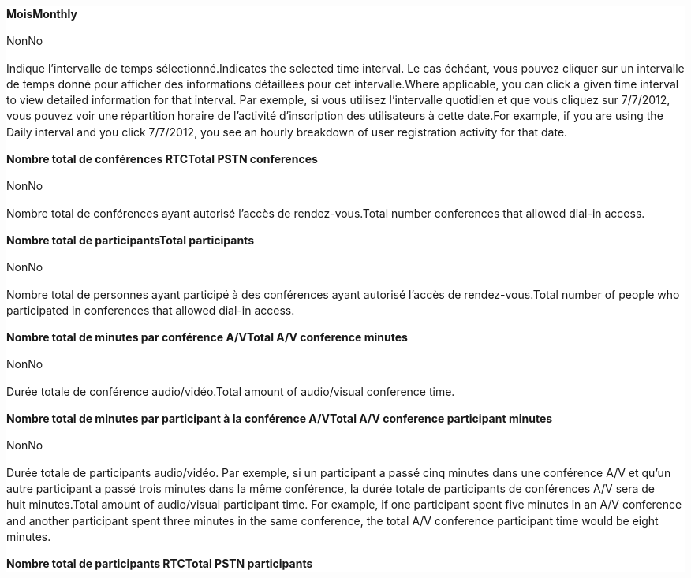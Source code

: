 <p><span data-ttu-id="bf602-167"><strong>Mois</strong></span><span class="sxs-lookup"><span data-stu-id="bf602-167"><strong>Monthly</strong></span></span></p></td>
<td><p><span data-ttu-id="bf602-168">Non</span><span class="sxs-lookup"><span data-stu-id="bf602-168">No</span></span></p></td>
<td><p><span data-ttu-id="bf602-169">Indique l’intervalle de temps sélectionné.</span><span class="sxs-lookup"><span data-stu-id="bf602-169">Indicates the selected time interval.</span></span> <span data-ttu-id="bf602-170">Le cas échéant, vous pouvez cliquer sur un intervalle de temps donné pour afficher des informations détaillées pour cet intervalle.</span><span class="sxs-lookup"><span data-stu-id="bf602-170">Where applicable, you can click a given time interval to view detailed information for that interval.</span></span> <span data-ttu-id="bf602-171">Par exemple, si vous utilisez l’intervalle quotidien et que vous cliquez sur 7/7/2012, vous pouvez voir une répartition horaire de l’activité d’inscription des utilisateurs à cette date.</span><span class="sxs-lookup"><span data-stu-id="bf602-171">For example, if you are using the Daily interval and you click 7/7/2012, you see an hourly breakdown of user registration activity for that date.</span></span></p></td>
</tr>
<tr class="even">
<td><p><span data-ttu-id="bf602-172"><strong>Nombre total de conférences RTC</strong></span><span class="sxs-lookup"><span data-stu-id="bf602-172"><strong>Total PSTN conferences</strong></span></span></p></td>
<td><p><span data-ttu-id="bf602-173">Non</span><span class="sxs-lookup"><span data-stu-id="bf602-173">No</span></span></p></td>
<td><p><span data-ttu-id="bf602-174">Nombre total de conférences ayant autorisé l’accès de rendez-vous.</span><span class="sxs-lookup"><span data-stu-id="bf602-174">Total number conferences that allowed dial-in access.</span></span></p></td>
</tr>
<tr class="odd">
<td><p><span data-ttu-id="bf602-175"><strong>Nombre total de participants</strong></span><span class="sxs-lookup"><span data-stu-id="bf602-175"><strong>Total participants</strong></span></span></p></td>
<td><p><span data-ttu-id="bf602-176">Non</span><span class="sxs-lookup"><span data-stu-id="bf602-176">No</span></span></p></td>
<td><p><span data-ttu-id="bf602-177">Nombre total de personnes ayant participé à des conférences ayant autorisé l’accès de rendez-vous.</span><span class="sxs-lookup"><span data-stu-id="bf602-177">Total number of people who participated in conferences that allowed dial-in access.</span></span></p></td>
</tr>
<tr class="even">
<td><p><span data-ttu-id="bf602-178"><strong>Nombre total de minutes par conférence A/V</strong></span><span class="sxs-lookup"><span data-stu-id="bf602-178"><strong>Total A/V conference minutes</strong></span></span></p></td>
<td><p><span data-ttu-id="bf602-179">Non</span><span class="sxs-lookup"><span data-stu-id="bf602-179">No</span></span></p></td>
<td><p><span data-ttu-id="bf602-180">Durée totale de conférence audio/vidéo.</span><span class="sxs-lookup"><span data-stu-id="bf602-180">Total amount of audio/visual conference time.</span></span></p></td>
</tr>
<tr class="odd">
<td><p><span data-ttu-id="bf602-181"><strong>Nombre total de minutes par participant à la conférence A/V</strong></span><span class="sxs-lookup"><span data-stu-id="bf602-181"><strong>Total A/V conference participant minutes</strong></span></span></p></td>
<td><p><span data-ttu-id="bf602-182">Non</span><span class="sxs-lookup"><span data-stu-id="bf602-182">No</span></span></p></td>
<td><p><span data-ttu-id="bf602-p113">Durée totale de participants audio/vidéo. Par exemple, si un participant a passé cinq minutes dans une conférence A/V et qu’un autre participant a passé trois minutes dans la même conférence, la durée totale de participants de conférences A/V sera de huit minutes.</span><span class="sxs-lookup"><span data-stu-id="bf602-p113">Total amount of audio/visual participant time. For example, if one participant spent five minutes in an A/V conference and another participant spent three minutes in the same conference, the total A/V conference participant time would be eight minutes.</span></span></p></td>
</tr>
<tr class="even">
<td><p><span data-ttu-id="bf602-185"><strong>Nombre total de participants RTC</strong></span><span class="sxs-lookup"><span data-stu-id="bf602-185"><strong>Total PSTN participants</strong></span></span></p></td>